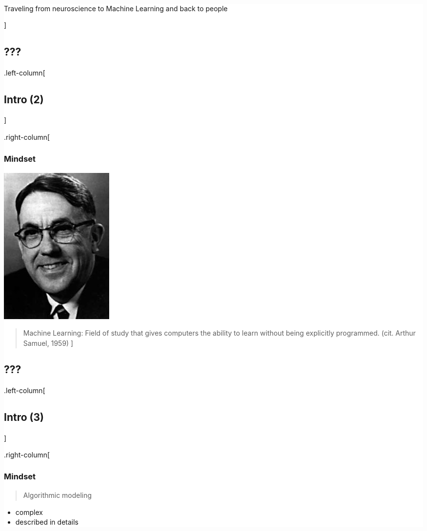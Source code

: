 Traveling from neuroscience
to Machine Learning
and back to people

]

???
---

.left-column[
## Intro (2)
]

.right-column[

### Mindset

![:scale 200px](assets/mind002.png)

>Machine Learning: Field of study that gives computers the ability to learn without being explicitly programmed. (cit. Arthur Samuel, 1959)
]

???
---

.left-column[
## Intro (3)
]

.right-column[

### Mindset

>Algorithmic modeling

* complex
* described in details
